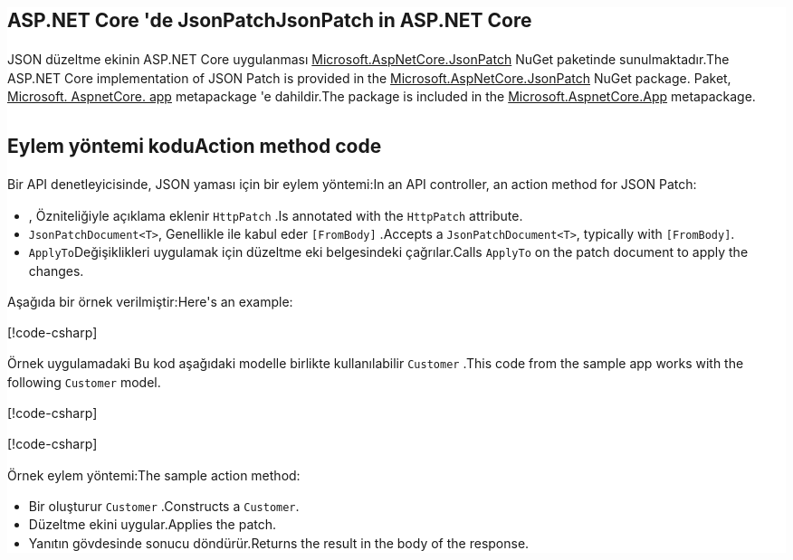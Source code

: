 ## <a name="jsonpatch-in-aspnet-core"></a><span data-ttu-id="9b17d-260">ASP.NET Core 'de JsonPatch</span><span class="sxs-lookup"><span data-stu-id="9b17d-260">JsonPatch in ASP.NET Core</span></span>

<span data-ttu-id="9b17d-261">JSON düzeltme ekinin ASP.NET Core uygulanması [Microsoft.AspNetCore.JsonPatch](https://www.nuget.org/packages/microsoft.aspnetcore.jsonpatch/) NuGet paketinde sunulmaktadır.</span><span class="sxs-lookup"><span data-stu-id="9b17d-261">The ASP.NET Core implementation of JSON Patch is provided in the [Microsoft.AspNetCore.JsonPatch](https://www.nuget.org/packages/microsoft.aspnetcore.jsonpatch/) NuGet package.</span></span> <span data-ttu-id="9b17d-262">Paket, [Microsoft. AspnetCore. app](xref:fundamentals/metapackage-app) metapackage 'e dahildir.</span><span class="sxs-lookup"><span data-stu-id="9b17d-262">The package is included in the [Microsoft.AspnetCore.App](xref:fundamentals/metapackage-app) metapackage.</span></span>

## <a name="action-method-code"></a><span data-ttu-id="9b17d-263">Eylem yöntemi kodu</span><span class="sxs-lookup"><span data-stu-id="9b17d-263">Action method code</span></span>

<span data-ttu-id="9b17d-264">Bir API denetleyicisinde, JSON yaması için bir eylem yöntemi:</span><span class="sxs-lookup"><span data-stu-id="9b17d-264">In an API controller, an action method for JSON Patch:</span></span>

* <span data-ttu-id="9b17d-265">, Özniteliğiyle açıklama eklenir `HttpPatch` .</span><span class="sxs-lookup"><span data-stu-id="9b17d-265">Is annotated with the `HttpPatch` attribute.</span></span>
* <span data-ttu-id="9b17d-266">`JsonPatchDocument<T>`, Genellikle ile kabul eder `[FromBody]` .</span><span class="sxs-lookup"><span data-stu-id="9b17d-266">Accepts a `JsonPatchDocument<T>`, typically with `[FromBody]`.</span></span>
* <span data-ttu-id="9b17d-267">`ApplyTo`Değişiklikleri uygulamak için düzeltme eki belgesindeki çağrılar.</span><span class="sxs-lookup"><span data-stu-id="9b17d-267">Calls `ApplyTo` on the patch document to apply the changes.</span></span>

<span data-ttu-id="9b17d-268">Aşağıda bir örnek verilmiştir:</span><span class="sxs-lookup"><span data-stu-id="9b17d-268">Here's an example:</span></span>

[!code-csharp[](jsonpatch/samples/2.2/Controllers/HomeController.cs?name=snippet_PatchAction&highlight=1,3,9)]

<span data-ttu-id="9b17d-269">Örnek uygulamadaki Bu kod aşağıdaki modelle birlikte kullanılabilir `Customer` .</span><span class="sxs-lookup"><span data-stu-id="9b17d-269">This code from the sample app works with the following `Customer` model.</span></span>

[!code-csharp[](jsonpatch/samples/2.2/Models/Customer.cs?name=snippet_Customer)]

[!code-csharp[](jsonpatch/samples/2.2/Models/Order.cs?name=snippet_Order)]

<span data-ttu-id="9b17d-270">Örnek eylem yöntemi:</span><span class="sxs-lookup"><span data-stu-id="9b17d-270">The sample action method:</span></span>

* <span data-ttu-id="9b17d-271">Bir oluşturur `Customer` .</span><span class="sxs-lookup"><span data-stu-id="9b17d-271">Constructs a `Customer`.</span></span>
* <span data-ttu-id="9b17d-272">Düzeltme ekini uygular.</span><span class="sxs-lookup"><span data-stu-id="9b17d-272">Applies the patch.</span></span>
* <span data-ttu-id="9b17d-273">Yanıtın gövdesinde sonucu döndürür.</span><span class="sxs-lookup"><span data-stu-id="9b17d-273">Returns the result in the body of the response.</span></span>
